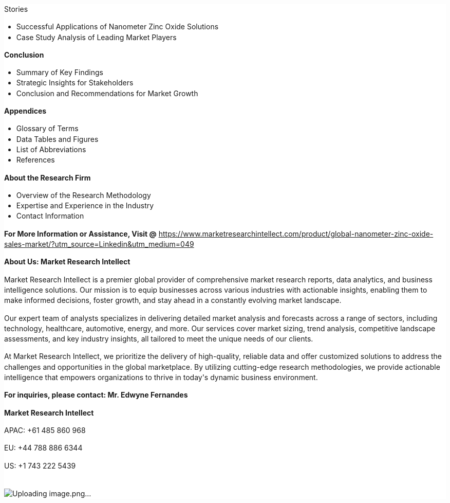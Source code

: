 Stories</strong></p><ul><li>Successful Applications of Nanometer Zinc Oxide  Solutions</li><li>Case Study Analysis of Leading Market Players</li></ul><p><strong>Conclusion</strong></p><ul><li>Summary of Key Findings</li><li>Strategic Insights for Stakeholders</li><li>Conclusion and Recommendations for Market Growth</li></ul><p><strong>Appendices</strong></p><ul><li>Glossary of Terms</li><li>Data Tables and Figures</li><li>List of Abbreviations</li><li>References</li></ul><p><strong>About the Research Firm</strong></p><ul><li>Overview of the Research Methodology</li><li>Expertise and Experience in the Industry</li><li>Contact Information</li></ul></div><div class="article-main__content" data-test-id="publishing-text-block"><p><span class="font-[700]"><strong>For More Information or Assistance, Visit @</strong>&nbsp;<a href="https://www.marketresearchintellect.com/product/global-nanometer-zinc-oxide-sales-market/?utm_source=Linkedin&utm_medium=049">https://www.marketresearchintellect.com/product/global-nanometer-zinc-oxide-sales-market/?utm_source=Linkedin&utm_medium=049</a></span></p><p><strong>About Us: Market Research Intellect</strong></p><p>Market Research Intellect is a premier global provider of comprehensive market research reports, data analytics, and business intelligence solutions. Our mission is to equip businesses across various industries with actionable insights, enabling them to make informed decisions, foster growth, and stay ahead in a constantly evolving market landscape.</p><p>Our expert team of analysts specializes in delivering detailed market analysis and forecasts across a range of sectors, including technology, healthcare, automotive, energy, and more. Our services cover market sizing, trend analysis, competitive landscape assessments, and key industry insights, all tailored to meet the unique needs of our clients.</p><p>At Market Research Intellect, we prioritize the delivery of high-quality, reliable data and offer customized solutions to address the challenges and opportunities in the global marketplace. By utilizing cutting-edge research methodologies, we provide actionable intelligence that empowers organizations to thrive in today's dynamic business environment.</p><p><strong>For inquiries, please contact: Mr. Edwyne Fernandes</strong></p><p><strong>Market Research Intellect</strong></p><p>APAC: +61 485 860 968</p><p>EU: +44 788 886 6344</p><p>US: +1 743 222 5439</p></div><div class="article-main__content" data-test-id="publishing-text-block">&nbsp;</div>
![Uploading image.png…]()
